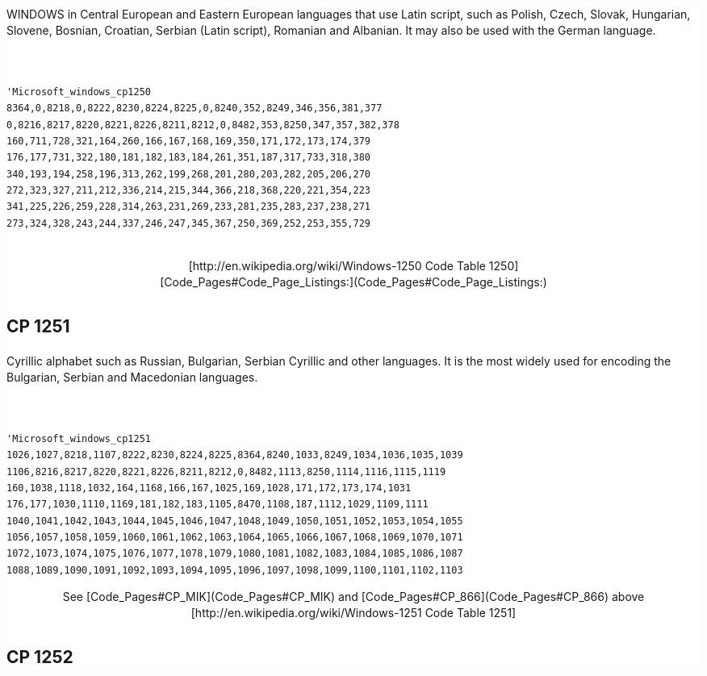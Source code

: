 
WINDOWS in Central European and Eastern European languages that use Latin script, such as Polish, Czech, Slovak, Hungarian, Slovene, Bosnian, Croatian, Serbian (Latin script), Romanian and Albanian. It may also be used with the German language.


```text


'Microsoft_windows_cp1250
8364,0,8218,0,8222,8230,8224,8225,0,8240,352,8249,346,356,381,377
0,8216,8217,8220,8221,8226,8211,8212,0,8482,353,8250,347,357,382,378
160,711,728,321,164,260,166,167,168,169,350,171,172,173,174,379
176,177,731,322,180,181,182,183,184,261,351,187,317,733,318,380
340,193,194,258,196,313,262,199,268,201,280,203,282,205,206,270
272,323,327,211,212,336,214,215,344,366,218,368,220,221,354,223
341,225,226,259,228,314,263,231,269,233,281,235,283,237,238,271
273,324,328,243,244,337,246,247,345,367,250,369,252,253,355,729


```



<center>[http://en.wikipedia.org/wiki/Windows-1250 Code Table 1250]</center>


<center>[Code_Pages#Code_Page_Listings:](Code_Pages#Code_Page_Listings:)</center>

## CP 1251


Cyrillic alphabet such as Russian, Bulgarian, Serbian Cyrillic and other languages. It is the most widely used for encoding the Bulgarian, Serbian and Macedonian languages.


```text


'Microsoft_windows_cp1251
1026,1027,8218,1107,8222,8230,8224,8225,8364,8240,1033,8249,1034,1036,1035,1039
1106,8216,8217,8220,8221,8226,8211,8212,0,8482,1113,8250,1114,1116,1115,1119
160,1038,1118,1032,164,1168,166,167,1025,169,1028,171,172,173,174,1031
176,177,1030,1110,1169,181,182,183,1105,8470,1108,187,1112,1029,1109,1111
1040,1041,1042,1043,1044,1045,1046,1047,1048,1049,1050,1051,1052,1053,1054,1055
1056,1057,1058,1059,1060,1061,1062,1063,1064,1065,1066,1067,1068,1069,1070,1071
1072,1073,1074,1075,1076,1077,1078,1079,1080,1081,1082,1083,1084,1085,1086,1087
1088,1089,1090,1091,1092,1093,1094,1095,1096,1097,1098,1099,1100,1101,1102,1103 

```


<center>See [Code_Pages#CP_MIK](Code_Pages#CP_MIK) and [Code_Pages#CP_866](Code_Pages#CP_866) above</center>

<center>[http://en.wikipedia.org/wiki/Windows-1251 Code Table 1251]</center>

## CP 1252
